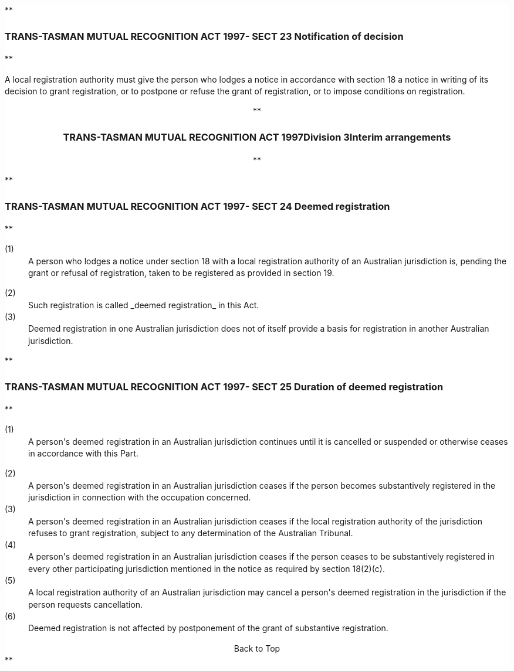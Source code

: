 </dl></dl>  **

###  TRANS-TASMAN MUTUAL RECOGNITION ACT 1997- SECT 23  Notification of decision  
**  <dl compact=""><dl compact=""> 		A local registration authority must give the person who lodges a notice in accordance with section&#160;18 a notice in writing of its decision to grant registration, or to postpone or refuse the grant of registration, or to impose conditions on registration. 

</dl></dl> 

  <center>**

###  TRANS-TASMAN MUTUAL RECOGNITION ACT 1997<division>Division&#160;3&#151;Interim arrangements </division> 
**</center> **

###  TRANS-TASMAN MUTUAL RECOGNITION ACT 1997- SECT 24  Deemed registration 
**  <dl compact=""><dl compact=""> <dt>(1)</dt><dd>A person who lodges a notice under section&#160;18 with a local registration authority of an Australian jurisdiction is, pending the grant or refusal of registration, taken to be registered as provided in section&#160;19.</dd>

 <dt>(2)</dt><dd>Such registration is called _deemed registration_ in this Act.</dd>

 <dt>(3)</dt><dd>Deemed registration in one Australian jurisdiction does not of itself provide a basis for registration in another Australian jurisdiction. </dd>

</dl></dl>  **

###  TRANS-TASMAN MUTUAL RECOGNITION ACT 1997- SECT 25  Duration of deemed registration 
**  <dl compact=""><dl compact=""> <dt>(1)</dt><dd>A person's deemed registration in an Australian jurisdiction continues until it is cancelled or suspended or otherwise ceases in accordance with this Part.</dd>

 <dt>(2)</dt><dd>A person's deemed registration in an Australian jurisdiction ceases if the person becomes substantively registered in the jurisdiction in connection with the occupation concerned.</dd>

 <dt>(3)</dt><dd>A person's deemed registration in an Australian jurisdiction ceases if the local registration authority of the jurisdiction refuses to grant registration, subject to any determination of the Australian Tribunal.</dd>

 <dt>(4)</dt><dd>A person's deemed registration in an Australian jurisdiction ceases if the person ceases to be substantively registered in every other participating jurisdiction mentioned in the notice as required by section&#160;18(2)(c).</dd>

 <dt>(5)</dt><dd>A local registration authority of an Australian jurisdiction may cancel a person's deemed registration in the jurisdiction if the person requests cancellation.</dd>

 <dt>(6)</dt><dd>Deemed registration is not affected by postponement of the grant of substantive registration. </dd>

</dl></dl> 
<center>Back to Top</center>
  **
